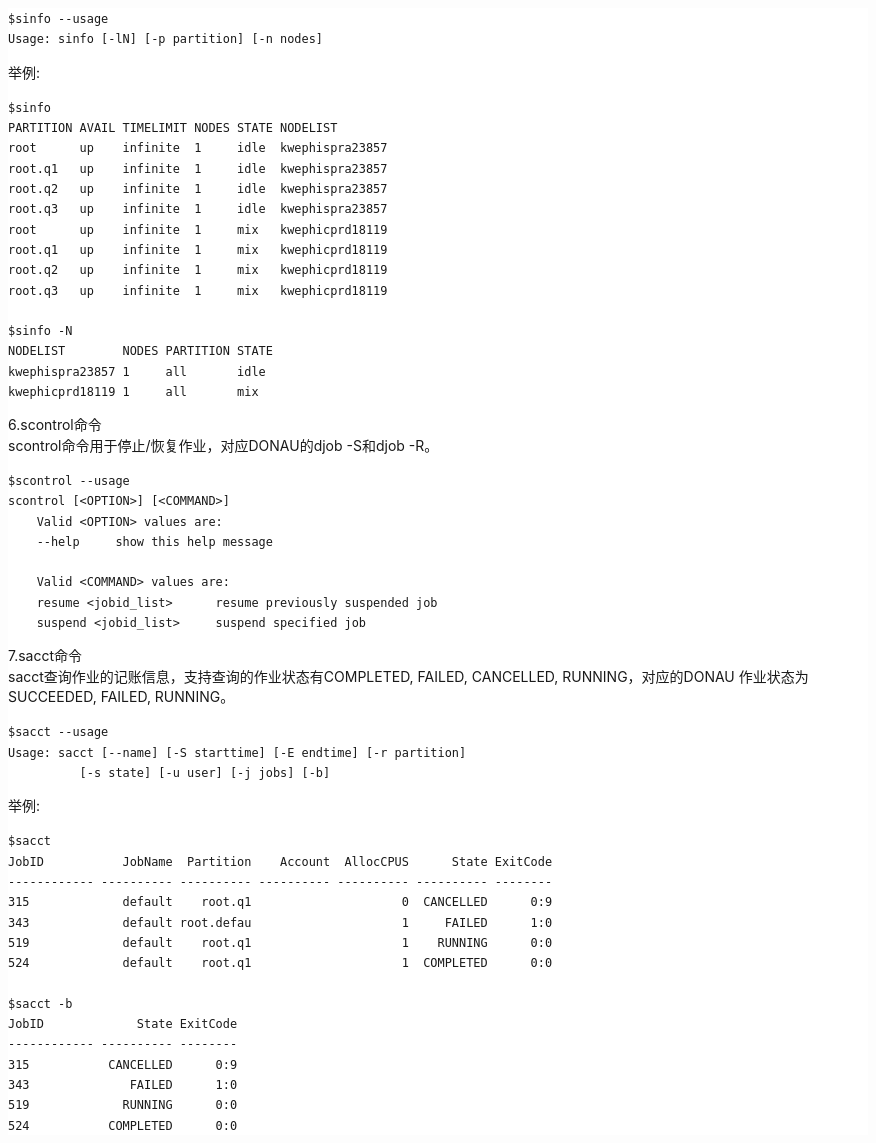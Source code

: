     
    
    $sinfo --usage
    Usage: sinfo [-lN] [-p partition] [-n nodes]
    
举例:
    
    $sinfo
    PARTITION AVAIL TIMELIMIT NODES STATE NODELIST       
    root      up    infinite  1     idle  kwephispra23857
    root.q1   up    infinite  1     idle  kwephispra23857
    root.q2   up    infinite  1     idle  kwephispra23857
    root.q3   up    infinite  1     idle  kwephispra23857
    root      up    infinite  1     mix   kwephicprd18119
    root.q1   up    infinite  1     mix   kwephicprd18119
    root.q2   up    infinite  1     mix   kwephicprd18119
    root.q3   up    infinite  1     mix   kwephicprd18119
    
    $sinfo -N
    NODELIST        NODES PARTITION STATE
    kwephispra23857 1     all       idle 
    kwephicprd18119 1     all       mix
    
6.scontrol命令  
    scontrol命令用于停止/恢复作业，对应DONAU的djob -S和djob -R。
    
    
    
    $scontrol --usage
    scontrol [<OPTION>] [<COMMAND>]  
        Valid <OPTION> values are:                                             
        --help     show this help message                                             

        Valid <COMMAND> values are:
        resume <jobid_list>      resume previously suspended job
        suspend <jobid_list>     suspend specified job  


7.sacct命令  
    sacct查询作业的记账信息，支持查询的作业状态有COMPLETED, FAILED, CANCELLED, RUNNING，对应的DONAU
作业状态为SUCCEEDED, FAILED, RUNNING。

    
   
    $sacct --usage
    Usage: sacct [--name] [-S starttime] [-E endtime] [-r partition]
              [-s state] [-u user] [-j jobs] [-b]
              
举例:
    
    $sacct
    JobID           JobName  Partition    Account  AllocCPUS      State ExitCode
    ------------ ---------- ---------- ---------- ---------- ---------- --------
    315             default    root.q1                     0  CANCELLED      0:9
    343             default root.defau                     1     FAILED      1:0
    519             default    root.q1                     1    RUNNING      0:0
    524             default    root.q1                     1  COMPLETED      0:0
    
    $sacct -b
    JobID             State ExitCode
    ------------ ---------- --------
    315           CANCELLED      0:9
    343              FAILED      1:0
    519             RUNNING      0:0
    524           COMPLETED      0:0
    